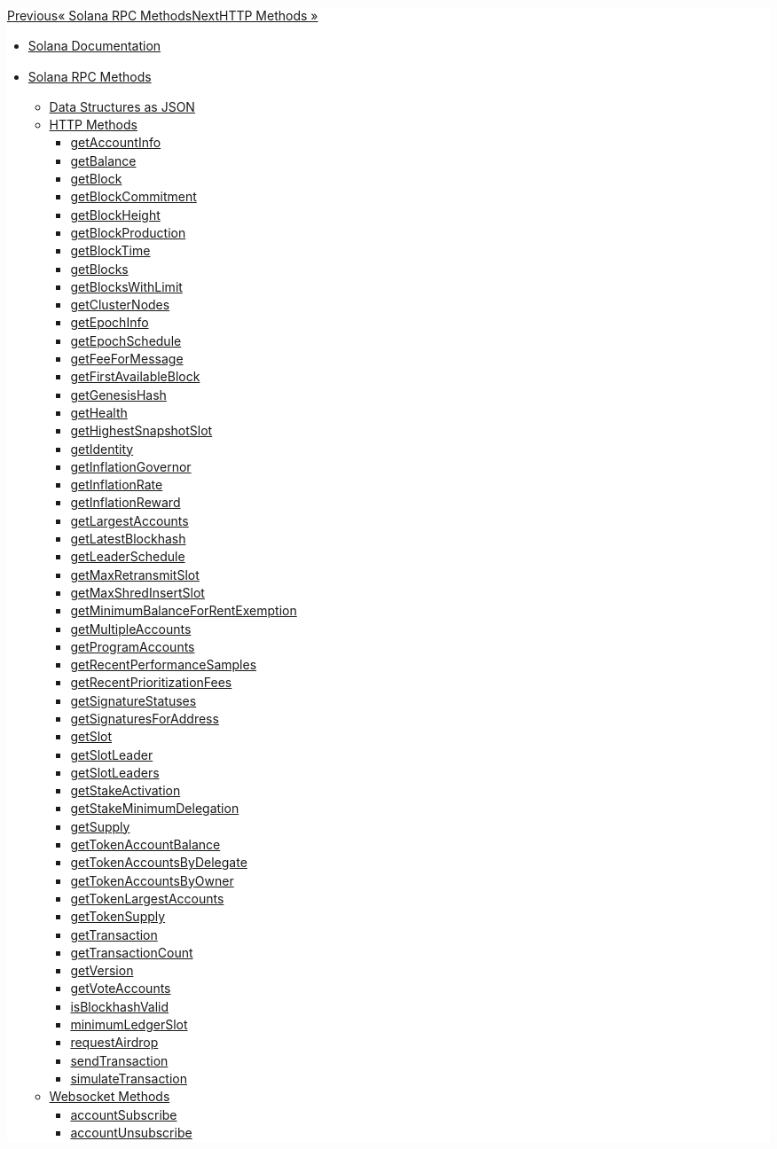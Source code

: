 [Previous« Solana RPC Methods](/vi/docs/rpc)[NextHTTP Methods
»](/vi/docs/rpc/http)

  * [Solana Documentation](/vi/docs)

  * [Solana RPC Methods](/vi/docs/rpc)

    * [Data Structures as JSON](/vi/docs/rpc/json-structures)
    * [HTTP Methods](/vi/docs/rpc/http)
      * [getAccountInfo](/vi/docs/rpc/http/getaccountinfo)
      * [getBalance](/vi/docs/rpc/http/getbalance)
      * [getBlock](/vi/docs/rpc/http/getblock)
      * [getBlockCommitment](/vi/docs/rpc/http/getblockcommitment)
      * [getBlockHeight](/vi/docs/rpc/http/getblockheight)
      * [getBlockProduction](/vi/docs/rpc/http/getblockproduction)
      * [getBlockTime](/vi/docs/rpc/http/getblocktime)
      * [getBlocks](/vi/docs/rpc/http/getblocks)
      * [getBlocksWithLimit](/vi/docs/rpc/http/getblockswithlimit)
      * [getClusterNodes](/vi/docs/rpc/http/getclusternodes)
      * [getEpochInfo](/vi/docs/rpc/http/getepochinfo)
      * [getEpochSchedule](/vi/docs/rpc/http/getepochschedule)
      * [getFeeForMessage](/vi/docs/rpc/http/getfeeformessage)
      * [getFirstAvailableBlock](/vi/docs/rpc/http/getfirstavailableblock)
      * [getGenesisHash](/vi/docs/rpc/http/getgenesishash)
      * [getHealth](/vi/docs/rpc/http/gethealth)
      * [getHighestSnapshotSlot](/vi/docs/rpc/http/gethighestsnapshotslot)
      * [getIdentity](/vi/docs/rpc/http/getidentity)
      * [getInflationGovernor](/vi/docs/rpc/http/getinflationgovernor)
      * [getInflationRate](/vi/docs/rpc/http/getinflationrate)
      * [getInflationReward](/vi/docs/rpc/http/getinflationreward)
      * [getLargestAccounts](/vi/docs/rpc/http/getlargestaccounts)
      * [getLatestBlockhash](/vi/docs/rpc/http/getlatestblockhash)
      * [getLeaderSchedule](/vi/docs/rpc/http/getleaderschedule)
      * [getMaxRetransmitSlot](/vi/docs/rpc/http/getmaxretransmitslot)
      * [getMaxShredInsertSlot](/vi/docs/rpc/http/getmaxshredinsertslot)
      * [getMinimumBalanceForRentExemption](/vi/docs/rpc/http/getminimumbalanceforrentexemption)
      * [getMultipleAccounts](/vi/docs/rpc/http/getmultipleaccounts)
      * [getProgramAccounts](/vi/docs/rpc/http/getprogramaccounts)
      * [getRecentPerformanceSamples](/vi/docs/rpc/http/getrecentperformancesamples)
      * [getRecentPrioritizationFees](/vi/docs/rpc/http/getrecentprioritizationfees)
      * [getSignatureStatuses](/vi/docs/rpc/http/getsignaturestatuses)
      * [getSignaturesForAddress](/vi/docs/rpc/http/getsignaturesforaddress)
      * [getSlot](/vi/docs/rpc/http/getslot)
      * [getSlotLeader](/vi/docs/rpc/http/getslotleader)
      * [getSlotLeaders](/vi/docs/rpc/http/getslotleaders)
      * [getStakeActivation](/vi/docs/rpc/http/getstakeactivation)
      * [getStakeMinimumDelegation](/vi/docs/rpc/http/getstakeminimumdelegation)
      * [getSupply](/vi/docs/rpc/http/getsupply)
      * [getTokenAccountBalance](/vi/docs/rpc/http/gettokenaccountbalance)
      * [getTokenAccountsByDelegate](/vi/docs/rpc/http/gettokenaccountsbydelegate)
      * [getTokenAccountsByOwner](/vi/docs/rpc/http/gettokenaccountsbyowner)
      * [getTokenLargestAccounts](/vi/docs/rpc/http/gettokenlargestaccounts)
      * [getTokenSupply](/vi/docs/rpc/http/gettokensupply)
      * [getTransaction](/vi/docs/rpc/http/gettransaction)
      * [getTransactionCount](/vi/docs/rpc/http/gettransactioncount)
      * [getVersion](/vi/docs/rpc/http/getversion)
      * [getVoteAccounts](/vi/docs/rpc/http/getvoteaccounts)
      * [isBlockhashValid](/vi/docs/rpc/http/isblockhashvalid)
      * [minimumLedgerSlot](/vi/docs/rpc/http/minimumledgerslot)
      * [requestAirdrop](/vi/docs/rpc/http/requestairdrop)
      * [sendTransaction](/vi/docs/rpc/http/sendtransaction)
      * [simulateTransaction](/vi/docs/rpc/http/simulatetransaction)
    * [Websocket Methods](/vi/docs/rpc/websocket)
      * [accountSubscribe](/vi/docs/rpc/websocket/accountsubscribe)
      * [accountUnsubscribe](/vi/docs/rpc/websocket/accountunsubscribe)